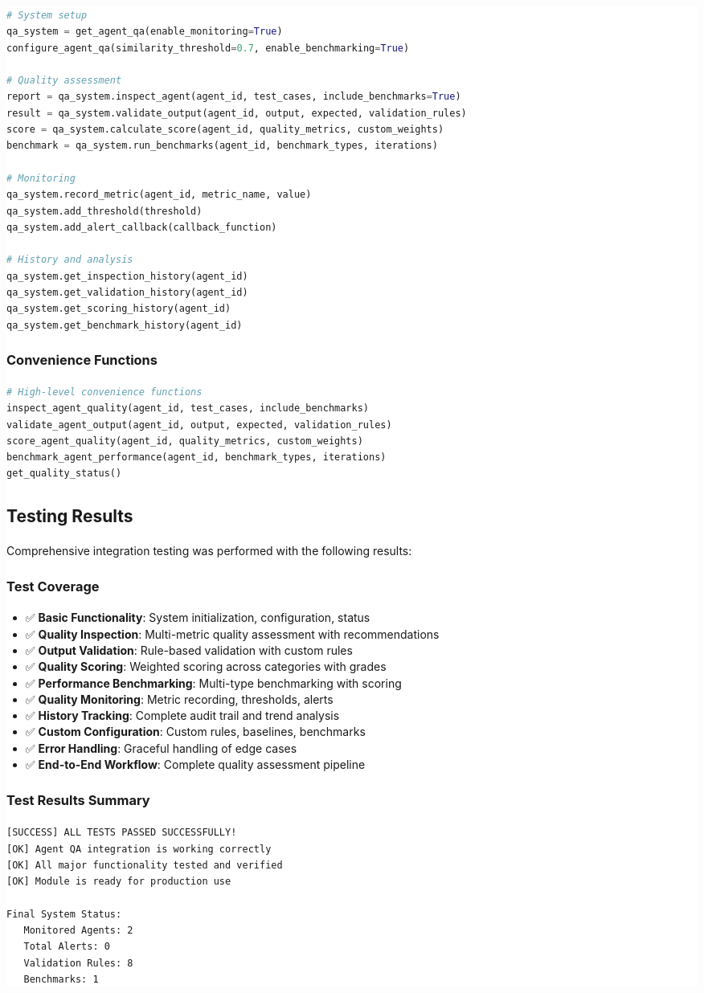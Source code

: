 ```python
# System setup
qa_system = get_agent_qa(enable_monitoring=True)
configure_agent_qa(similarity_threshold=0.7, enable_benchmarking=True)

# Quality assessment
report = qa_system.inspect_agent(agent_id, test_cases, include_benchmarks=True)
result = qa_system.validate_output(agent_id, output, expected, validation_rules)
score = qa_system.calculate_score(agent_id, quality_metrics, custom_weights)
benchmark = qa_system.run_benchmarks(agent_id, benchmark_types, iterations)

# Monitoring
qa_system.record_metric(agent_id, metric_name, value)
qa_system.add_threshold(threshold)
qa_system.add_alert_callback(callback_function)

# History and analysis
qa_system.get_inspection_history(agent_id)
qa_system.get_validation_history(agent_id)
qa_system.get_scoring_history(agent_id)
qa_system.get_benchmark_history(agent_id)
```

### Convenience Functions

```python
# High-level convenience functions
inspect_agent_quality(agent_id, test_cases, include_benchmarks)
validate_agent_output(agent_id, output, expected, validation_rules)
score_agent_quality(agent_id, quality_metrics, custom_weights)
benchmark_agent_performance(agent_id, benchmark_types, iterations)
get_quality_status()
```

## Testing Results

Comprehensive integration testing was performed with the following results:

### Test Coverage
- ✅ **Basic Functionality**: System initialization, configuration, status
- ✅ **Quality Inspection**: Multi-metric quality assessment with recommendations
- ✅ **Output Validation**: Rule-based validation with custom rules
- ✅ **Quality Scoring**: Weighted scoring across categories with grades
- ✅ **Performance Benchmarking**: Multi-type benchmarking with scoring
- ✅ **Quality Monitoring**: Metric recording, thresholds, alerts
- ✅ **History Tracking**: Complete audit trail and trend analysis
- ✅ **Custom Configuration**: Custom rules, baselines, benchmarks
- ✅ **Error Handling**: Graceful handling of edge cases
- ✅ **End-to-End Workflow**: Complete quality assessment pipeline

### Test Results Summary
```
[SUCCESS] ALL TESTS PASSED SUCCESSFULLY!
[OK] Agent QA integration is working correctly
[OK] All major functionality tested and verified
[OK] Module is ready for production use

Final System Status:
   Monitored Agents: 2
   Total Alerts: 0
   Validation Rules: 8
   Benchmarks: 1
```
